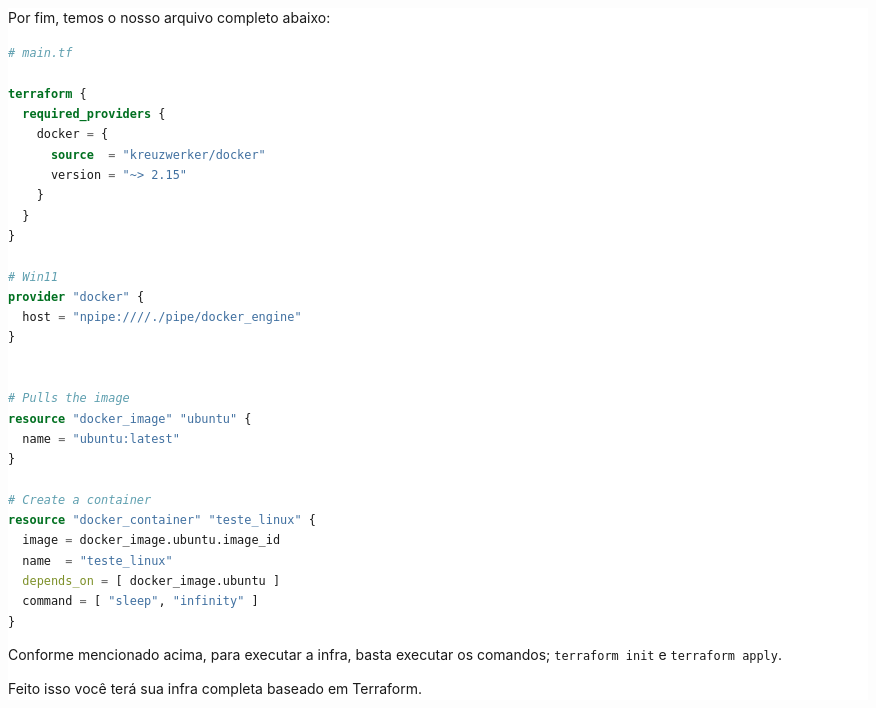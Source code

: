 Por fim, temos o nosso arquivo completo abaixo:

```terraform
# main.tf

terraform {
  required_providers {
    docker = {
      source  = "kreuzwerker/docker"
      version = "~> 2.15"
    }
  }
}

# Win11
provider "docker" {
  host = "npipe:////./pipe/docker_engine"
}


# Pulls the image
resource "docker_image" "ubuntu" {
  name = "ubuntu:latest"
}

# Create a container
resource "docker_container" "teste_linux" {
  image = docker_image.ubuntu.image_id
  name  = "teste_linux"
  depends_on = [ docker_image.ubuntu ]
  command = [ "sleep", "infinity" ]
}

```

Conforme mencionado acima, para executar a infra, basta executar os comandos; ``terraform init`` e ``terraform apply``.

Feito isso você terá sua infra completa baseado em Terraform.
